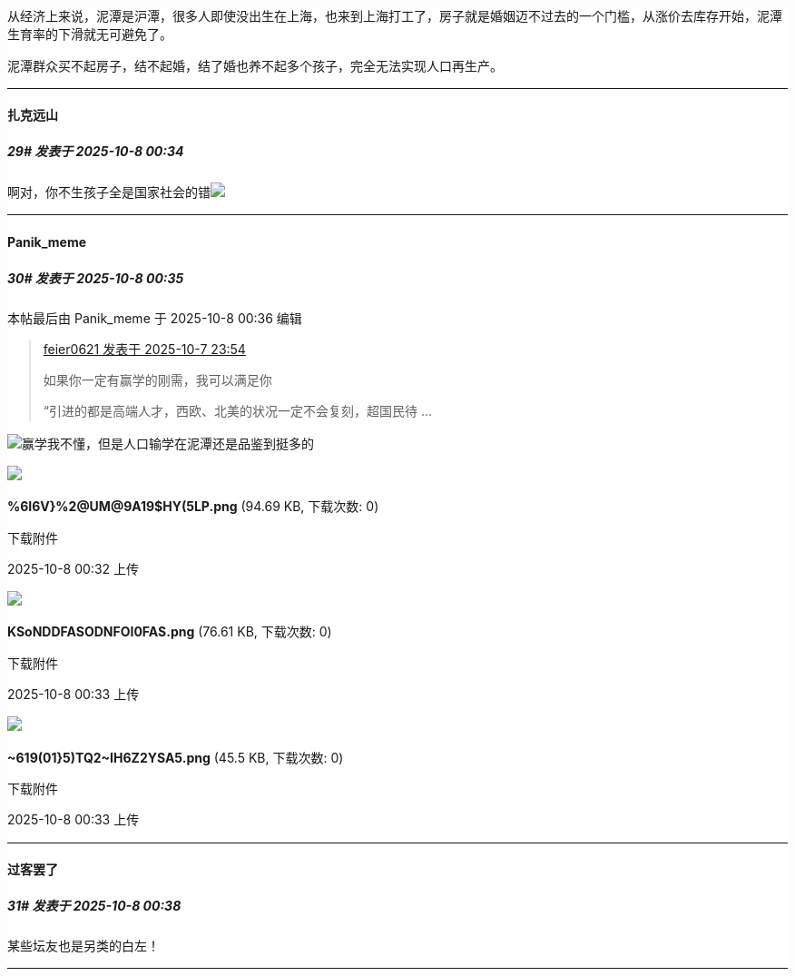 从经济上来说，泥潭是沪潭，很多人即使没出生在上海，也来到上海打工了，房子就是婚姻迈不过去的一个门槛，从涨价去库存开始，泥潭生育率的下滑就无可避免了。

泥潭群众买不起房子，结不起婚，结了婚也养不起多个孩子，完全无法实现人口再生产。

*****

####  扎克远山  
##### 29#       发表于 2025-10-8 00:34

啊对，你不生孩子全是国家社会的错<img src="https://static.stage1st.com/image/smiley/face2017/044.png" referrerpolicy="no-referrer">

*****

####  Panik_meme  
##### 30#       发表于 2025-10-8 00:35

 本帖最后由 Panik_meme 于 2025-10-8 00:36 编辑 
<blockquote><a href="httphttps://stage1st.com/2b/forum.php?mod=redirect&amp;goto=findpost&amp;pid=68538437&amp;ptid=2263881" target="_blank">feier0621 发表于 2025-10-7 23:54</a>

如果你一定有赢学的刚需，我可以满足你

“引进的都是高端人才，西欧、北美的状况一定不会复刻，超国民待 ...</blockquote>
<img src="https://static.stage1st.com/image/smiley/face2017/037.png" referrerpolicy="no-referrer">赢学我不懂，但是人口输学在泥潭还是品鉴到挺多的

<img src="https://img.stage1st.com/forum/202510/08/003237soyoh4z2j20oj4yh.png" referrerpolicy="no-referrer">

<strong>%6I6V}%2@UM@9A19$HY(5LP.png</strong> (94.69 KB, 下载次数: 0)

下载附件

2025-10-8 00:32 上传

<img src="https://img.stage1st.com/forum/202510/08/003317wzq71ggos11qx6ox.png" referrerpolicy="no-referrer">

<strong>KSoNDDFASODNFOI0FAS.png</strong> (76.61 KB, 下载次数: 0)

下载附件

2025-10-8 00:33 上传

<img src="https://img.stage1st.com/forum/202510/08/003344hdgg4zgwhx20kgd2.png" referrerpolicy="no-referrer">

<strong>~619(01}5)TQ2~IH6Z2YSA5.png</strong> (45.5 KB, 下载次数: 0)

下载附件

2025-10-8 00:33 上传

*****

####  过客罢了  
##### 31#       发表于 2025-10-8 00:38

某些坛友也是另类的白左！

*****
